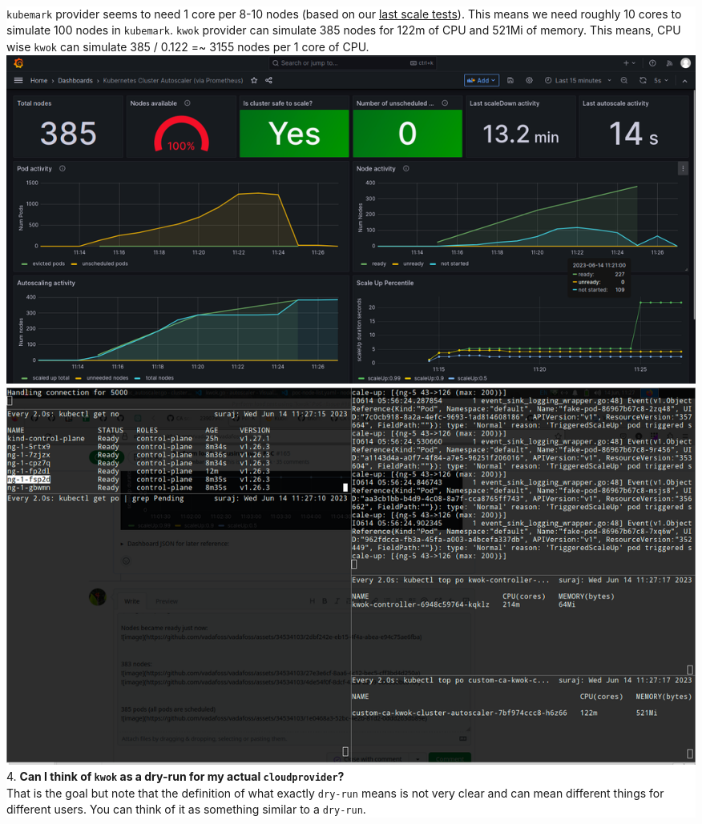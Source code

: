 `kubemark` provider seems to need 1 core per 8-10 nodes (based on our [last scale tests](https://github.com/kubernetes/autoscaler/blob/master/cluster-autoscaler/proposals/scalability_tests.md#test-setup)). This means we need roughly 10 cores to simulate 100 nodes in `kubemark`.
`kwok` provider can simulate 385 nodes for 122m of CPU and 521Mi of memory. This means, CPU wise `kwok` can simulate 385 / 0.122 =~ 3155 nodes per 1 core of CPU.  
![](images/kwok-provider-grafana.png)
![](images/kwok-provider-in-action.png)
4. **Can I think of `kwok` as a dry-run for my actual `cloudprovider`?**  
That is the goal but note that the definition of what exactly `dry-run` means is not very clear and can mean different things for different users. You can think of it as something similar to a `dry-run`.